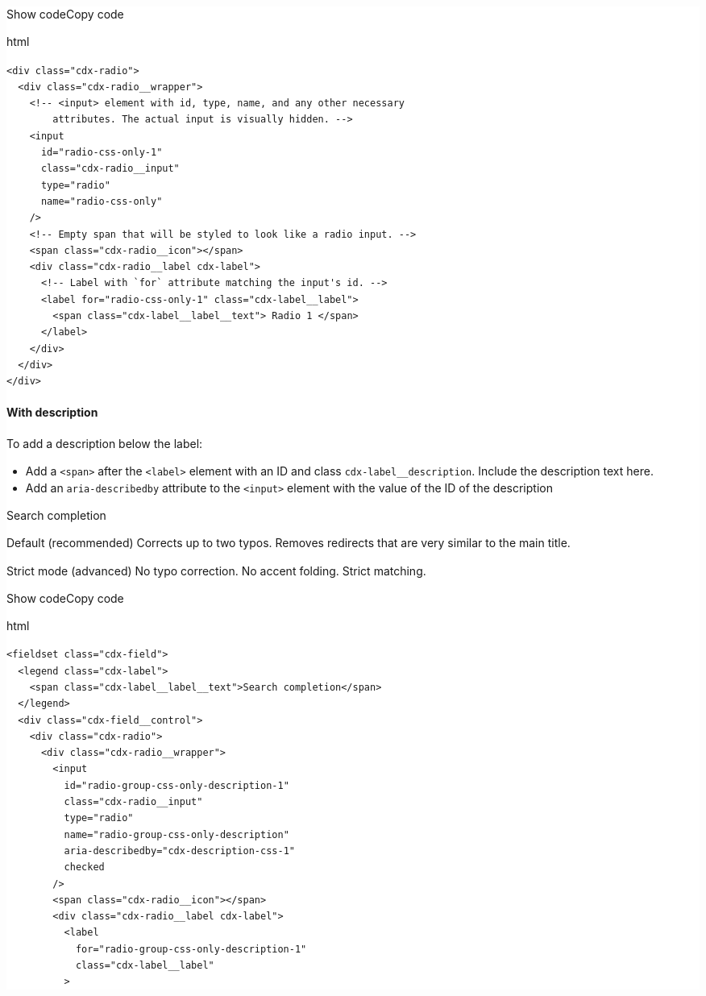 Show codeCopy code

html

```
<div class="cdx-radio">
  <div class="cdx-radio__wrapper">
    <!-- <input> element with id, type, name, and any other necessary
		attributes. The actual input is visually hidden. -->
    <input
      id="radio-css-only-1"
      class="cdx-radio__input"
      type="radio"
      name="radio-css-only"
    />
    <!-- Empty span that will be styled to look like a radio input. -->
    <span class="cdx-radio__icon"></span>
    <div class="cdx-radio__label cdx-label">
      <!-- Label with `for` attribute matching the input's id. -->
      <label for="radio-css-only-1" class="cdx-label__label">
        <span class="cdx-label__label__text"> Radio 1 </span>
      </label>
    </div>
  </div>
</div>
```

#### With description [​](#with-description)

To add a description below the label:

*   Add a `<span>` after the `<label>` element with an ID and class `cdx-label__description`. Include the description text here.
*   Add an `aria-describedby` attribute to the `<input>` element with the value of the ID of the description

Search completion

Default (recommended) Corrects up to two typos. Removes redirects that are very similar to the main title.

Strict mode (advanced) No typo correction. No accent folding. Strict matching.

Show codeCopy code

html

```
<fieldset class="cdx-field">
  <legend class="cdx-label">
    <span class="cdx-label__label__text">Search completion</span>
  </legend>
  <div class="cdx-field__control">
    <div class="cdx-radio">
      <div class="cdx-radio__wrapper">
        <input
          id="radio-group-css-only-description-1"
          class="cdx-radio__input"
          type="radio"
          name="radio-group-css-only-description"
          aria-describedby="cdx-description-css-1"
          checked
        />
        <span class="cdx-radio__icon"></span>
        <div class="cdx-radio__label cdx-label">
          <label
            for="radio-group-css-only-description-1"
            class="cdx-label__label"
          >
```